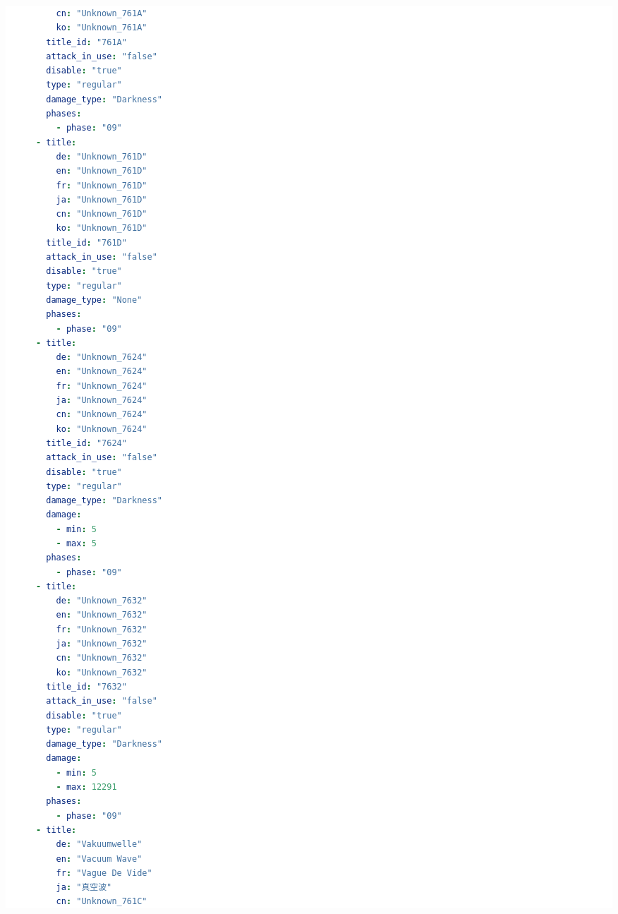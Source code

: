 ```yaml
          cn: "Unknown_761A"
          ko: "Unknown_761A"
        title_id: "761A"
        attack_in_use: "false"
        disable: "true"
        type: "regular"
        damage_type: "Darkness"
        phases:
          - phase: "09"
      - title:
          de: "Unknown_761D"
          en: "Unknown_761D"
          fr: "Unknown_761D"
          ja: "Unknown_761D"
          cn: "Unknown_761D"
          ko: "Unknown_761D"
        title_id: "761D"
        attack_in_use: "false"
        disable: "true"
        type: "regular"
        damage_type: "None"
        phases:
          - phase: "09"
      - title:
          de: "Unknown_7624"
          en: "Unknown_7624"
          fr: "Unknown_7624"
          ja: "Unknown_7624"
          cn: "Unknown_7624"
          ko: "Unknown_7624"
        title_id: "7624"
        attack_in_use: "false"
        disable: "true"
        type: "regular"
        damage_type: "Darkness"
        damage:
          - min: 5
          - max: 5
        phases:
          - phase: "09"
      - title:
          de: "Unknown_7632"
          en: "Unknown_7632"
          fr: "Unknown_7632"
          ja: "Unknown_7632"
          cn: "Unknown_7632"
          ko: "Unknown_7632"
        title_id: "7632"
        attack_in_use: "false"
        disable: "true"
        type: "regular"
        damage_type: "Darkness"
        damage:
          - min: 5
          - max: 12291
        phases:
          - phase: "09"
      - title:
          de: "Vakuumwelle"
          en: "Vacuum Wave"
          fr: "Vague De Vide"
          ja: "真空波"
          cn: "Unknown_761C"
```